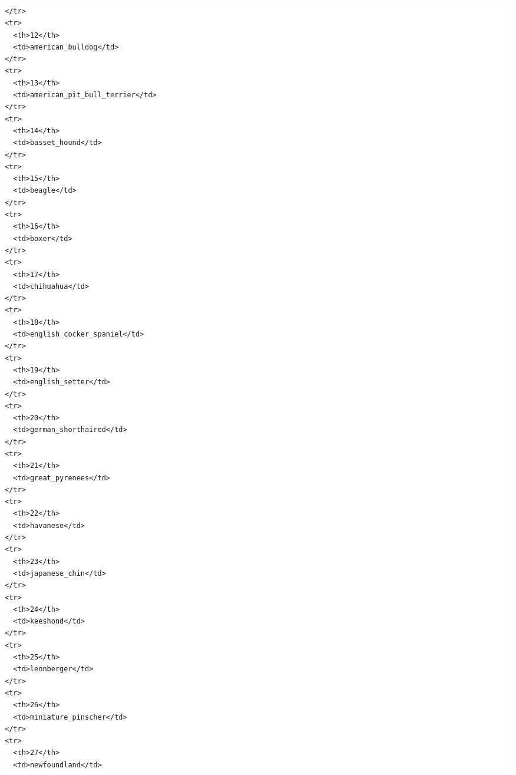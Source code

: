     </tr>
    <tr>
      <th>12</th>
      <td>american_bulldog</td>
    </tr>
    <tr>
      <th>13</th>
      <td>american_pit_bull_terrier</td>
    </tr>
    <tr>
      <th>14</th>
      <td>basset_hound</td>
    </tr>
    <tr>
      <th>15</th>
      <td>beagle</td>
    </tr>
    <tr>
      <th>16</th>
      <td>boxer</td>
    </tr>
    <tr>
      <th>17</th>
      <td>chihuahua</td>
    </tr>
    <tr>
      <th>18</th>
      <td>english_cocker_spaniel</td>
    </tr>
    <tr>
      <th>19</th>
      <td>english_setter</td>
    </tr>
    <tr>
      <th>20</th>
      <td>german_shorthaired</td>
    </tr>
    <tr>
      <th>21</th>
      <td>great_pyrenees</td>
    </tr>
    <tr>
      <th>22</th>
      <td>havanese</td>
    </tr>
    <tr>
      <th>23</th>
      <td>japanese_chin</td>
    </tr>
    <tr>
      <th>24</th>
      <td>keeshond</td>
    </tr>
    <tr>
      <th>25</th>
      <td>leonberger</td>
    </tr>
    <tr>
      <th>26</th>
      <td>miniature_pinscher</td>
    </tr>
    <tr>
      <th>27</th>
      <td>newfoundland</td>